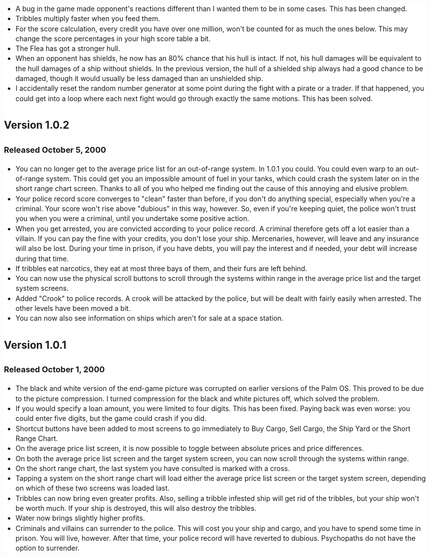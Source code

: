 * A bug in the game made opponent's reactions different than I wanted them to be in some cases. This has been changed.
* Tribbles multiply faster when you feed them.
* For the score calculation, every credit you have over one million, won't be counted for as much the ones below. This may change the score percentages in your high score table a bit.
* The Flea has got a stronger hull.
* When an opponent has shields, he now has an 80% chance that his hull is intact. If not, his hull damages will be equivalent to the hull damages of a ship without shields. In the previous version, the hull of a shielded ship always had a good chance to be damaged, though it would usually be less damaged than an unshielded ship.
* I accidentally reset the random number generator at some point during the fight with a pirate or a trader. If that happened, you could get into a loop where each next fight would go through exactly the same motions. This has been solved.

## Version 1.0.2

### Released October 5, 2000

* You can no longer get to the average price list for an out-of-range system. In 1.0.1 you could. You could even warp to an out-of-range system. This could get you an impossible amount of fuel in your tanks, which could crash the system later on in the short range chart screen. Thanks to all of you who helped me finding out the cause of this annoying and elusive problem.
* Your police record score converges to "clean" faster than before, if you don't do anything special, especially when you're a criminal. Your score won't rise above "dubious" in this way, however. So, even if you're keeping quiet, the police won't trust you when you were a criminal, until you undertake some positive action.
* When you get arrested, you are convicted according to your police record. A criminal therefore gets off a lot easier than a villain. If you can pay the fine with your credits, you don't lose your ship. Mercenaries, however, will leave and any insurance will also be lost. During your time in prison, if you have debts, you will pay the interest and if needed, your debt will increase during that time.
* If tribbles eat narcotics, they eat at most three bays of them, and their furs are left behind.
* You can now use the physical scroll buttons to scroll through the systems within range in the average price list and the target system screens.
* Added "Crook" to police records. A crook will be attacked by the police, but will be dealt with fairly easily when arrested. The other levels have been moved a bit.
* You can now also see information on ships which aren't for sale at a space station.

## Version 1.0.1

### Released October 1, 2000

* The black and white version of the end-game picture was corrupted on earlier versions of the Palm OS. This proved to be due to the picture compression. I turned compression for the black and white pictures off, which solved the problem.
* If you would specify a loan amount, you were limited to four digits. This has been fixed. Paying back was even worse: you could enter five digits, but the game could crash if you did.
* Shortcut buttons have been added to most screens to go immediately to Buy Cargo, Sell Cargo, the Ship Yard or the Short Range Chart.
* On the average price list screen, it is now possible to toggle between absolute prices and price differences.
* On both the average price list screen and the target system screen, you can now scroll through the systems within range.
* On the short range chart, the last system you have consulted is marked with a cross.
* Tapping a system on the short range chart will load either the average price list screen or the target system screen, depending on which of these two screens was loaded last.
* Tribbles can now bring even greater profits. Also, selling a tribble infested ship will get rid of the tribbles, but your ship won't be worth much. If your ship is destroyed, this will also destroy the tribbles.
* Water now brings slightly higher profits.
* Criminals and villains can surrender to the police. This will cost you your ship and cargo, and you have to spend some time in prison. You will live, however. After that time, your police record will have reverted to dubious.   Psychopaths do not have the option to surrender.